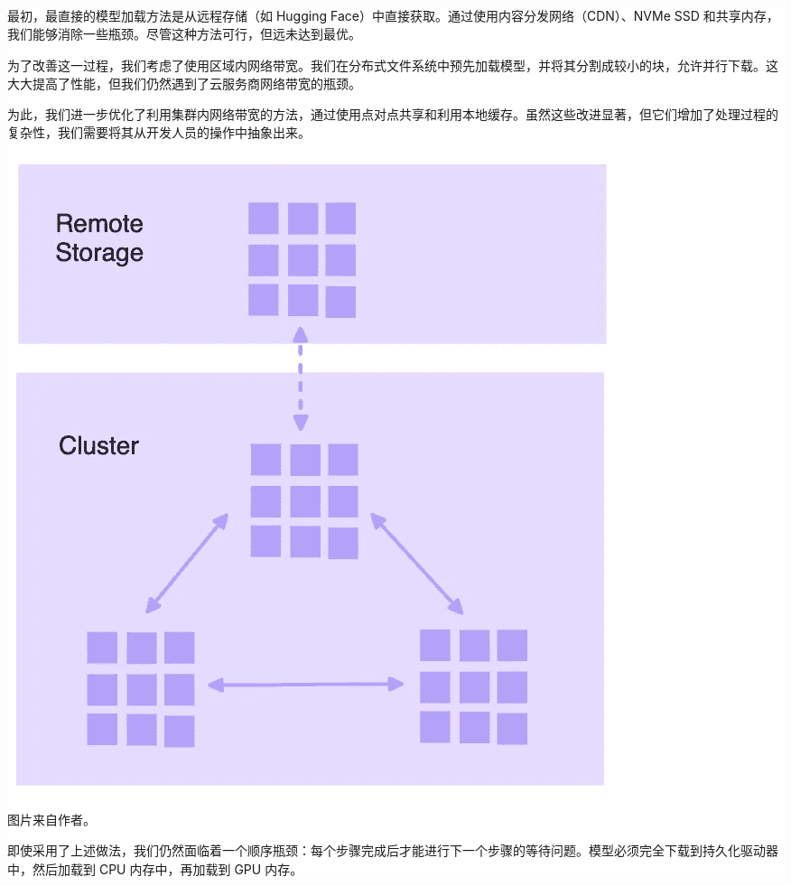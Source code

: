 最初，最直接的模型加载方法是从远程存储（如 Hugging Face）中直接获取。通过使用内容分发网络（CDN）、NVMe SSD 和共享内存，我们能够消除一些瓶颈。尽管这种方法可行，但远未达到最优。

为了改善这一过程，我们考虑了使用区域内网络带宽。我们在分布式文件系统中预先加载模型，并将其分割成较小的块，允许并行下载。这大大提高了性能，但我们仍然遇到了云服务商网络带宽的瓶颈。

为此，我们进一步优化了利用集群内网络带宽的方法，通过使用点对点共享和利用本地缓存。虽然这些改进显著，但它们增加了处理过程的复杂性，我们需要将其从开发人员的操作中抽象出来。

![](img/2ed77644411ae062984ed93fc5af4986.png)

图片来自作者。

即使采用了上述做法，我们仍然面临着一个顺序瓶颈：每个步骤完成后才能进行下一个步骤的等待问题。模型必须完全下载到持久化驱动器中，然后加载到 CPU 内存中，再加载到 GPU 内存。
